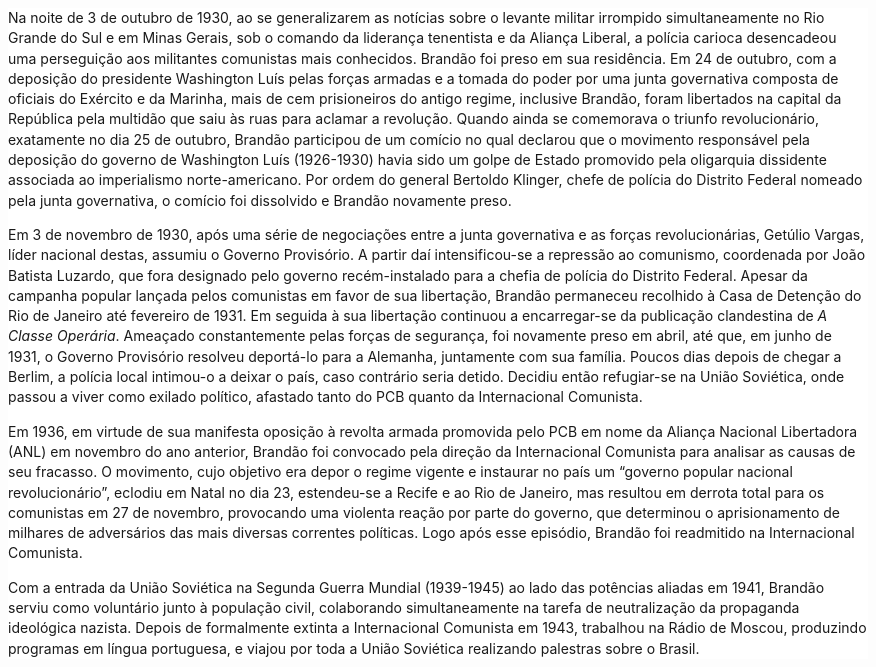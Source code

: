 Na noite de 3 de outubro de 1930, ao se generalizarem as notícias sobre
o levante militar irrompido simultaneamente no Rio Grande do Sul e em
Minas Gerais, sob o comando da liderança tenentista e da Aliança
Liberal, a polícia carioca desencadeou uma perseguição aos militantes
comunistas mais conhecidos. Brandão foi preso em sua residência. Em 24
de outubro, com a deposição do presidente Washington Luís pelas forças
armadas e a tomada do poder por uma junta governativa composta de
oficiais do Exército e da Marinha, mais de cem prisioneiros do antigo
regime, inclusive Brandão, foram libertados na capital da República pela
multidão que saiu às ruas para aclamar a revolução. Quando ainda se
comemorava o triunfo revolucionário, exatamente no dia 25 de outubro,
Brandão participou de um comício no qual declarou que o movimento
responsável pela deposição do governo de Washington Luís (1926-1930)
havia sido um golpe de Estado promovido pela oligarquia dissidente
associada ao imperialismo norte-americano. Por ordem do general Bertoldo
Klinger, chefe de polícia do Distrito Federal nomeado pela junta
governativa, o comício foi dissolvido e Brandão novamente preso.

Em 3 de novembro de 1930, após uma série de negociações entre a junta
governativa e as forças revolucionárias, Getúlio Vargas, líder nacional
destas, assumiu o Governo Provisório. A partir daí intensificou-se a
repressão ao comunismo, coordenada por João Batista Luzardo, que fora
designado pelo governo recém-instalado para a chefia de polícia do
Distrito Federal. Apesar da campanha popular lançada pelos comunistas em
favor de sua libertação, Brandão permaneceu recolhido à Casa de Detenção
do Rio de Janeiro até fevereiro de 1931. Em seguida à sua libertação
continuou a encarregar-se da publicação clandestina de *A Classe
Operária*. Ameaçado constantemente pelas forças de segurança, foi
novamente preso em abril, até que, em junho de 1931, o Governo
Provisório resolveu deportá-lo para a Alemanha, juntamente com sua
família. Poucos dias depois de chegar a Berlim, a polícia local
intimou-o a deixar o país, caso contrário seria detido. Decidiu então
refugiar-se na União Soviética, onde passou a viver como exilado
político, afastado tanto do PCB quanto da Internacional Comunista.

Em 1936, em virtude de sua manifesta oposição à revolta armada promovida
pelo PCB em nome da Aliança Nacional Libertadora (ANL) em novembro do
ano anterior, Brandão foi convocado pela direção da Internacional
Comunista para analisar as causas de seu fracasso. O movimento, cujo
objetivo era depor o regime vigente e instaurar no país um “governo
popular nacional revolucionário”, eclodiu em Natal no dia 23,
estendeu-se a Recife e ao Rio de Janeiro, mas resultou em derrota total
para os comunistas em 27 de novembro, provocando uma violenta reação por
parte do governo, que determinou o aprisionamento de milhares de
adversários das mais diversas correntes políticas. Logo após esse
episódio, Brandão foi readmitido na Internacional Comunista.

Com a entrada da União Soviética na Segunda Guerra Mundial (1939-1945)
ao lado das potências aliadas em 1941, Brandão serviu como voluntário
junto à população civil, colaborando simultaneamente na tarefa de
neutralização da propaganda ideológica nazista. Depois de formalmente
extinta a Internacional Comunista em 1943, trabalhou na Rádio de Moscou,
produzindo programas em língua portuguesa, e viajou por toda a União
Soviética realizando palestras sobre o Brasil.
